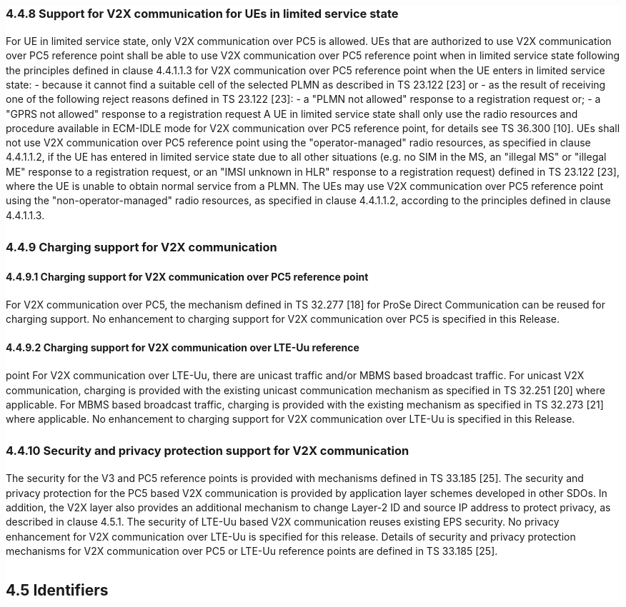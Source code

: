 ### 4.4.8 Support for V2X communication for UEs in limited service state
For UE in limited service state, only V2X communication over PC5 is allowed.
UEs that are authorized to use V2X communication over PC5 reference point
shall be able to use V2X communication over PC5 reference point when in
limited service state following the principles defined in clause 4.4.1.1.3 for
V2X communication over PC5 reference point when the UE enters in limited
service state:
\- because it cannot find a suitable cell of the selected PLMN as described in
TS 23.122 [23] or
\- as the result of receiving one of the following reject reasons defined in
TS 23.122 [23]:
\- a \"PLMN not allowed\" response to a registration request or;
\- a \"GPRS not allowed\" response to a registration request
A UE in limited service state shall only use the radio resources and procedure
available in ECM-IDLE mode for V2X communication over PC5 reference point, for
details see TS 36.300 [10].
UEs shall not use V2X communication over PC5 reference point using the
\"operator-managed\" radio resources, as specified in clause 4.4.1.1.2, if the
UE has entered in limited service state due to all other situations (e.g. no
SIM in the MS, an \"illegal MS\" or \"illegal ME\" response to a registration
request, or an \"IMSI unknown in HLR\" response to a registration request)
defined in TS 23.122 [23], where the UE is unable to obtain normal service
from a PLMN. The UEs may use V2X communication over PC5 reference point using
the \"non-operator-managed\" radio resources, as specified in clause
4.4.1.1.2, according to the principles defined in clause 4.4.1.1.3.
### 4.4.9 Charging support for V2X communication
#### 4.4.9.1 Charging support for V2X communication over PC5 reference point
For V2X communication over PC5, the mechanism defined in TS 32.277 [18] for
ProSe Direct Communication can be reused for charging support. No enhancement
to charging support for V2X communication over PC5 is specified in this
Release.
#### 4.4.9.2 Charging support for V2X communication over LTE-Uu reference
point
For V2X communication over LTE-Uu, there are unicast traffic and/or MBMS based
broadcast traffic.
For unicast V2X communication, charging is provided with the existing unicast
communication mechanism as specified in TS 32.251 [20] where applicable.
For MBMS based broadcast traffic, charging is provided with the existing
mechanism as specified in TS 32.273 [21] where applicable.
No enhancement to charging support for V2X communication over LTE-Uu is
specified in this Release.
### 4.4.10 Security and privacy protection support for V2X communication
The security for the V3 and PC5 reference points is provided with mechanisms
defined in TS 33.185 [25].
The security and privacy protection for the PC5 based V2X communication is
provided by application layer schemes developed in other SDOs. In addition,
the V2X layer also provides an additional mechanism to change Layer-2 ID and
source IP address to protect privacy, as described in clause 4.5.1.
The security of LTE-Uu based V2X communication reuses existing EPS security.
No privacy enhancement for V2X communication over LTE-Uu is specified for this
release.
Details of security and privacy protection mechanisms for V2X communication
over PC5 or LTE-Uu reference points are defined in TS 33.185 [25].
## 4.5 Identifiers